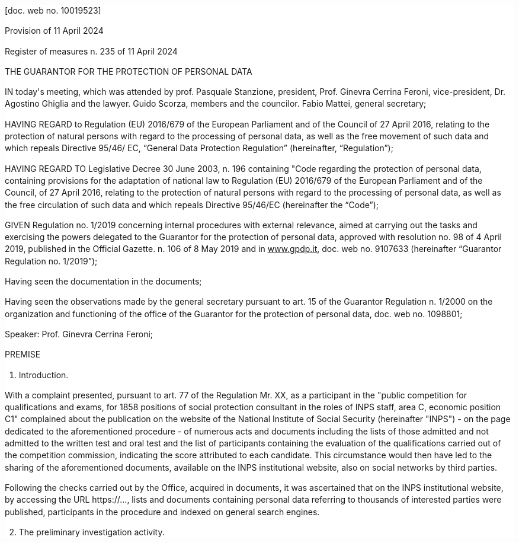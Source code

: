\[doc. web no. 10019523\]

Provision of 11 April 2024

Register of measures
n. 235 of 11 April 2024

THE GUARANTOR FOR THE PROTECTION OF PERSONAL DATA

IN today's meeting, which was attended by prof. Pasquale Stanzione, president, Prof. Ginevra Cerrina Feroni, vice-president, Dr. Agostino Ghiglia and the lawyer. Guido Scorza, members and the councilor. Fabio Mattei, general secretary;

HAVING REGARD to Regulation (EU) 2016/679 of the European Parliament and of the Council of 27 April 2016, relating to the protection of natural persons with regard to the processing of personal data, as well as the free movement of such data and which repeals Directive 95/46/ EC, “General Data Protection Regulation” (hereinafter, “Regulation”);

HAVING REGARD TO Legislative Decree 30 June 2003, n. 196 containing "Code regarding the protection of personal data, containing provisions for the adaptation of national law to Regulation (EU) 2016/679 of the European Parliament and of the Council, of 27 April 2016, relating to the protection of natural persons with regard to the processing of personal data, as well as the free circulation of such data and which repeals Directive 95/46/EC (hereinafter the “Code”);

GIVEN Regulation no. 1/2019 concerning internal procedures with external relevance, aimed at carrying out the tasks and exercising the powers delegated to the Guarantor for the protection of personal data, approved with resolution no. 98 of 4 April 2019, published in the Official Gazette. n. 106 of 8 May 2019 and in www.gpdp.it, doc. web no. 9107633 (hereinafter “Guarantor Regulation no. 1/2019”);

Having seen the documentation in the documents;

Having seen the observations made by the general secretary pursuant to art. 15 of the Guarantor Regulation n. 1/2000 on the organization and functioning of the office of the Guarantor for the protection of personal data, doc. web no. 1098801;

Speaker: Prof. Ginevra Cerrina Feroni;

PREMISE

1. Introduction.

With a complaint presented, pursuant to art. 77 of the Regulation Mr. XX, as a participant in the "public competition for qualifications and exams, for 1858 positions of social protection consultant in the roles of INPS staff, area C, economic position C1" complained about the publication on the website of the National Institute of Social Security (hereinafter "INPS") - on the page dedicated to the aforementioned procedure - of numerous acts and documents including the lists of those admitted and not admitted to the written test and oral test and the list of participants containing the evaluation of the qualifications carried out of the competition commission, indicating the score attributed to each candidate. This circumstance would then have led to the sharing of the aforementioned documents, available on the INPS institutional website, also on social networks by third parties.

Following the checks carried out by the Office, acquired in documents, it was ascertained that on the INPS institutional website, by accessing the URL https://..., lists and documents containing personal data referring to thousands of interested parties were published, participants in the procedure and indexed on general search engines.

2. The preliminary investigation activity.
